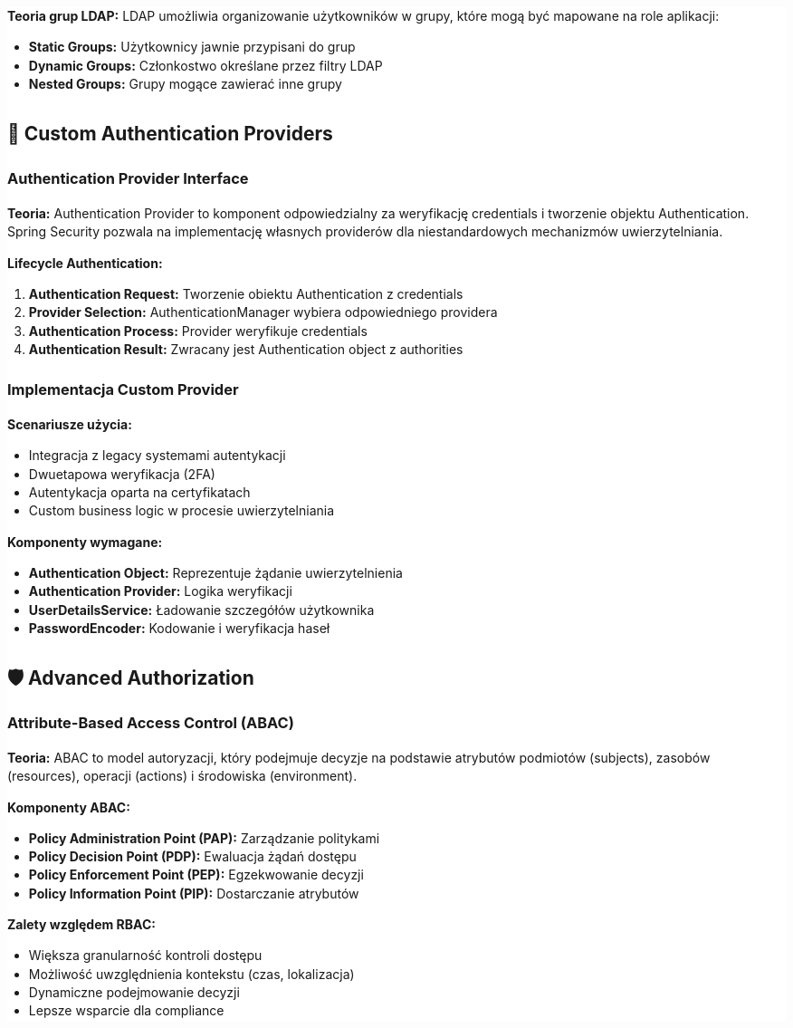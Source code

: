 **Teoria grup LDAP:**
LDAP umożliwia organizowanie użytkowników w grupy, które mogą być mapowane na role aplikacji:
- **Static Groups:** Użytkownicy jawnie przypisani do grup
- **Dynamic Groups:** Członkostwo określane przez filtry LDAP
- **Nested Groups:** Grupy mogące zawierać inne grupy

## 🔧 Custom Authentication Providers

### Authentication Provider Interface

**Teoria:** Authentication Provider to komponent odpowiedzialny za weryfikację credentials i tworzenie objektu Authentication. Spring Security pozwala na implementację własnych providerów dla niestandardowych mechanizmów uwierzytelniania.

**Lifecycle Authentication:**
1. **Authentication Request:** Tworzenie obiektu Authentication z credentials
2. **Provider Selection:** AuthenticationManager wybiera odpowiedniego providera
3. **Authentication Process:** Provider weryfikuje credentials
4. **Authentication Result:** Zwracany jest Authentication object z authorities

### Implementacja Custom Provider

**Scenariusze użycia:**
- Integracja z legacy systemami autentykacji
- Dwuetapowa weryfikacja (2FA)
- Autentykacja oparta na certyfikatach
- Custom business logic w procesie uwierzytelniania

**Komponenty wymagane:**
- **Authentication Object:** Reprezentuje żądanie uwierzytelnienia
- **Authentication Provider:** Logika weryfikacji
- **UserDetailsService:** Ładowanie szczegółów użytkownika
- **PasswordEncoder:** Kodowanie i weryfikacja haseł

## 🛡️ Advanced Authorization

### Attribute-Based Access Control (ABAC)

**Teoria:** ABAC to model autoryzacji, który podejmuje decyzje na podstawie atrybutów podmiotów (subjects), zasobów (resources), operacji (actions) i środowiska (environment).

**Komponenty ABAC:**
- **Policy Administration Point (PAP):** Zarządzanie politykami
- **Policy Decision Point (PDP):** Ewaluacja żądań dostępu
- **Policy Enforcement Point (PEP):** Egzekwowanie decyzji
- **Policy Information Point (PIP):** Dostarczanie atrybutów

**Zalety względem RBAC:**
- Większa granularność kontroli dostępu
- Możliwość uwzględnienia kontekstu (czas, lokalizacja)
- Dynamiczne podejmowanie decyzji
- Lepsze wsparcie dla compliance
